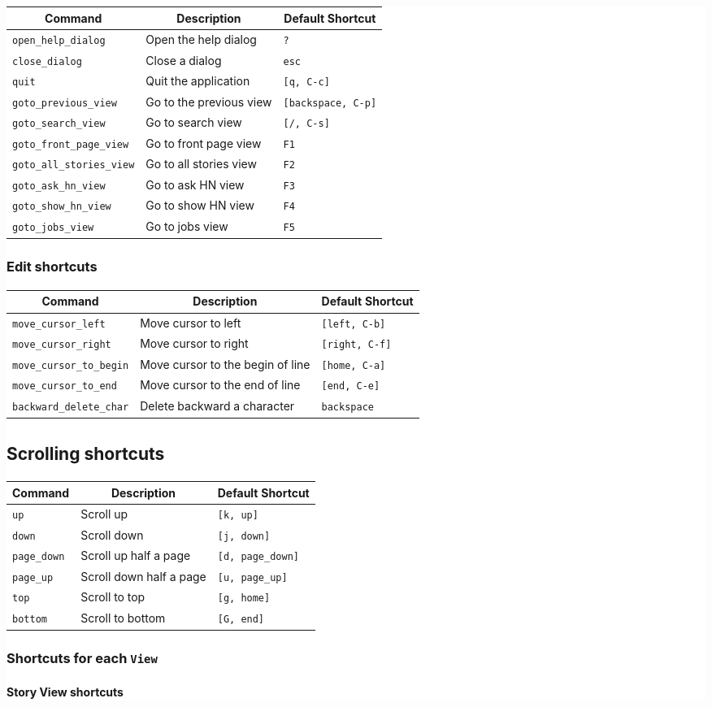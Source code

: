 | Command                 | Description             | Default Shortcut   |
| ----------------------- | ----------------------- | ------------------ |
| `open_help_dialog`      | Open the help dialog    | `?`                |
| `close_dialog`          | Close a dialog          | `esc`              |
| `quit`                  | Quit the application    | `[q, C-c]`         |
| `goto_previous_view`    | Go to the previous view | `[backspace, C-p]` |
| `goto_search_view`      | Go to search view       | `[/, C-s]`         |
| `goto_front_page_view`  | Go to front page view   | `F1`               |
| `goto_all_stories_view` | Go to all stories view  | `F2`               |
| `goto_ask_hn_view`      | Go to ask HN view       | `F3`               |
| `goto_show_hn_view`     | Go to show HN view      | `F4`               |
| `goto_jobs_view`        | Go to jobs view         | `F5`               |

### Edit shortcuts

| Command                | Description                      | Default Shortcut |
| ---------------------- | -------------------------------- | ---------------- |
| `move_cursor_left`     | Move cursor to left              | `[left, C-b]`    |
| `move_cursor_right`    | Move cursor to right             | `[right, C-f]`   |
| `move_cursor_to_begin` | Move cursor to the begin of line | `[home, C-a]`    |
| `move_cursor_to_end`   | Move cursor to the end of line   | `[end, C-e]`     |
| `backward_delete_char` | Delete backward a character      | `backspace`      |

## Scrolling shortcuts

| Command     | Description             | Default Shortcut |
| ----------- | ----------------------- | ---------------- |
| `up`        | Scroll up               | `[k, up]`        |
| `down`      | Scroll down             | `[j, down]`      |
| `page_down` | Scroll up half a page   | `[d, page_down]` |
| `page_up`   | Scroll down half a page | `[u, page_up]`   |
| `top`       | Scroll to top           | `[g, home]`      |
| `bottom`    | Scroll to bottom        | `[G, end]`       |

### Shortcuts for each `View`

#### Story View shortcuts
